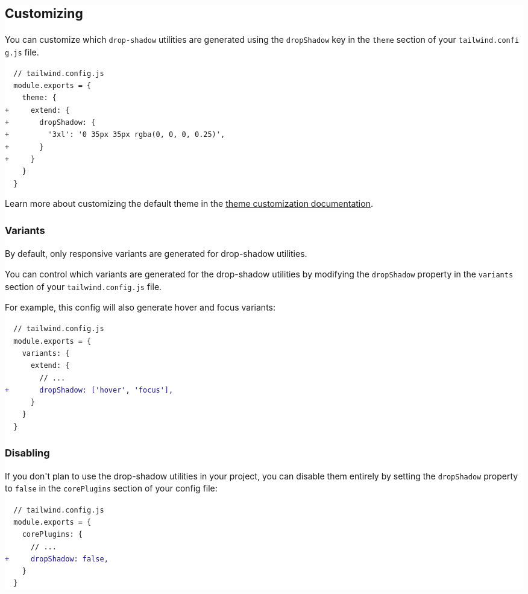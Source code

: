 ## Customizing

You can customize which `drop-shadow` utilities are generated using the `dropShadow` key in the `theme` section of your `tailwind.config.js` file.

```diff-js
  // tailwind.config.js
  module.exports = {
    theme: {
+     extend: {
+       dropShadow: {
+         '3xl': '0 35px 35px rgba(0, 0, 0, 0.25)',
+       }
+     }
    }
  }
```

Learn more about customizing the default theme in the [theme customization documentation](https://tailwindcss.com/docs/theme#customizing-the-default-theme).

### Variants

By default, only responsive variants are generated for drop-shadow utilities.

You can control which variants are generated for the drop-shadow utilities by modifying the `dropShadow` property in the `variants` section of your `tailwind.config.js` file.

For example, this config will also generate hover and focus variants:

```diff
  // tailwind.config.js
  module.exports = {
    variants: {
      extend: {
        // ...
+       dropShadow: ['hover', 'focus'],
      }
    }
  }
```

### Disabling

If you don't plan to use the drop-shadow utilities in your project, you can disable them entirely by setting the `dropShadow` property to `false` in the `corePlugins` section of your config file:

```diff
  // tailwind.config.js
  module.exports = {
    corePlugins: {
      // ...
+     dropShadow: false,
    }
  }
```
